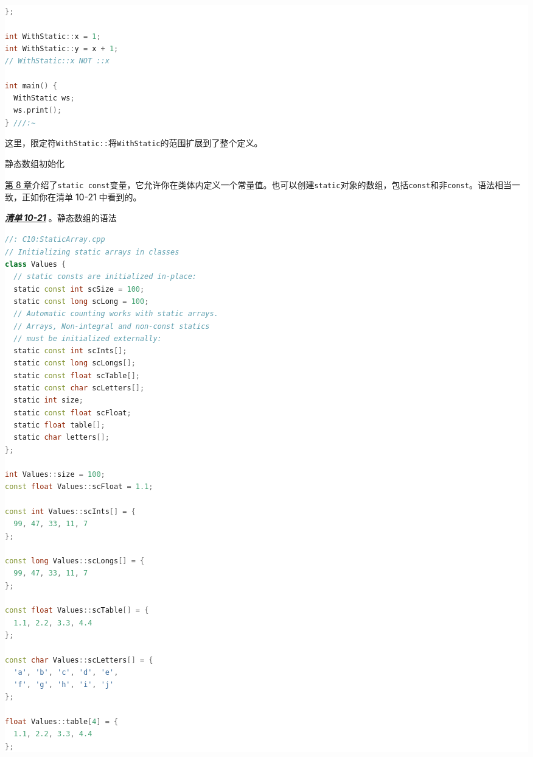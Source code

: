 ```cpp
};

int WithStatic::x = 1;
int WithStatic::y = x + 1;
// WithStatic::x NOT ::x

int main() {
  WithStatic ws;
  ws.print();
} ///:∼
```

这里，限定符`WithStatic::`将`WithStatic`的范围扩展到了整个定义。

静态数组初始化

[第 8 章](08.html)介绍了`static const`变量，它允许你在类体内定义一个常量值。也可以创建`static`对象的数组，包括`const`和非`const`。语法相当一致，正如你在清单 10-21 中看到的。

***[清单 10-21](#_list21)*** 。静态数组的语法

```cpp
//: C10:StaticArray.cpp
// Initializing static arrays in classes
class Values {
  // static consts are initialized in-place:
  static const int scSize = 100;
  static const long scLong = 100;
  // Automatic counting works with static arrays.
  // Arrays, Non-integral and non-const statics
  // must be initialized externally:
  static const int scInts[];
  static const long scLongs[];
  static const float scTable[];
  static const char scLetters[];
  static int size;
  static const float scFloat;
  static float table[];
  static char letters[];
};

int Values::size = 100;
const float Values::scFloat = 1.1;

const int Values::scInts[] = {
  99, 47, 33, 11, 7
};

const long Values::scLongs[] = {
  99, 47, 33, 11, 7
};

const float Values::scTable[] = {
  1.1, 2.2, 3.3, 4.4
};

const char Values::scLetters[] = {
  'a', 'b', 'c', 'd', 'e',
  'f', 'g', 'h', 'i', 'j'
};

float Values::table[4] = {
  1.1, 2.2, 3.3, 4.4
};

```